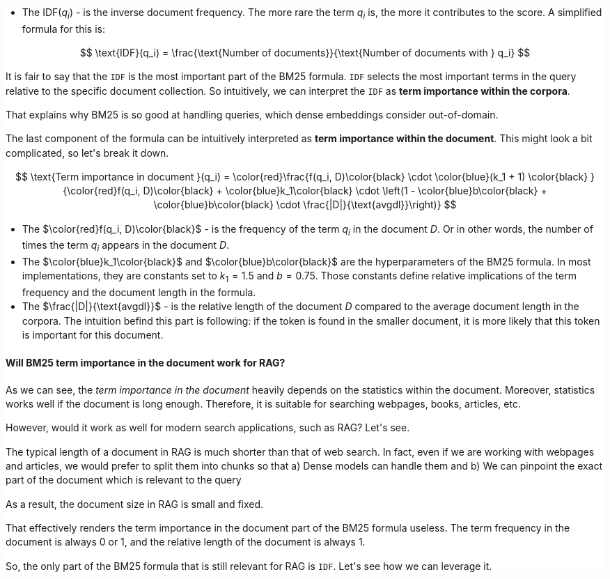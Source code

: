 - The $\text{IDF}(q_i)$ - is the inverse document frequency. The more rare the term $q_i$ is, the more it contributes to the score. A simplified formula for this is:

$$
\text{IDF}(q_i) = \frac{\text{Number of documents}}{\text{Number of documents with } q_i}
$$

It is fair to say that the `IDF` is the most important part of the BM25 formula.
`IDF` selects the most important terms in the query relative to the specific document collection.
So intuitively, we can interpret the `IDF` as **term importance within the corpora**.

That explains why BM25 is so good at handling queries, which dense embeddings consider out-of-domain.

The last component of the formula can be intuitively interpreted as **term importance within the document**.
This might look a bit complicated, so let's break it down.

$$
\text{Term importance in document }(q_i) =  \color{red}\frac{f(q_i, D)\color{black} \cdot \color{blue}(k_1 + 1) \color{black} }{\color{red}f(q_i, D)\color{black} + \color{blue}k_1\color{black} \cdot \left(1 - \color{blue}b\color{black} + \color{blue}b\color{black} \cdot \frac{|D|}{\text{avgdl}}\right)}
$$

- The $\color{red}f(q_i, D)\color{black}$ - is the frequency of the term $q_i$ in the document $D$. Or in other words, the number of times the term $q_i$ appears in the document $D$.
- The $\color{blue}k_1\color{black}$ and $\color{blue}b\color{black}$ are the hyperparameters of the BM25 formula. In most implementations, they are constants set to $k_1=1.5$ and $b=0.75$. Those constants define relative implications of the term frequency and the document length in the formula.
- The $\frac{|D|}{\text{avgdl}}$ - is the relative length of the document $D$ compared to the average document length in the corpora. The intuition befind this part is following: if the token is found in the smaller document, it is more likely that this token is important for this document.

#### Will BM25 term importance in the document work for RAG?

As we can see, the *term importance in the document* heavily depends on the statistics within the document. Moreover, statistics works well if the document is long enough.
Therefore, it is suitable for searching webpages, books, articles, etc.

However, would it work as well for modern search applications, such as RAG? Let's see.

The typical length of a document in RAG is much shorter than that of web search. In fact, even if we are working with webpages and articles, we would prefer to split them into chunks so that
a) Dense models can handle them and
b) We can pinpoint the exact part of the document which is relevant to the query

As a result, the document size in RAG is small and fixed.

That effectively renders the term importance in the document part of the BM25 formula useless. 
The term frequency in the document is always 0 or 1, and the relative length of the document is always 1.

So, the only part of the BM25 formula that is still relevant for RAG is `IDF`. Let's see how we can leverage it.
